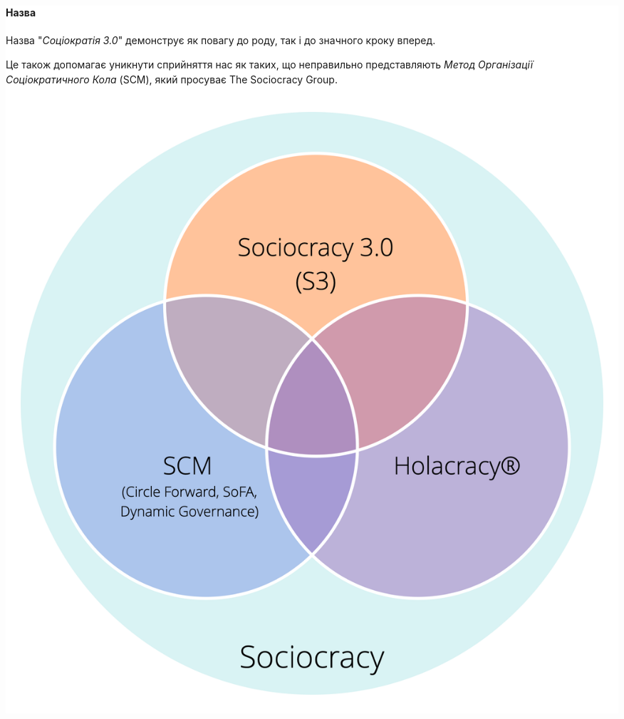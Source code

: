 #### Назва

Назва "*Соціократія 3.0*" демонструє як повагу до роду, так і до значного кроку вперед.

Це також допомагає уникнути сприйняття нас як таких, що неправильно представляють *Метод Організації Соціократичного Кола* (SCM), який просуває The Sociocracy Group.

![Три варіанти соціократії](img/context/sociocracy-variants.png)
